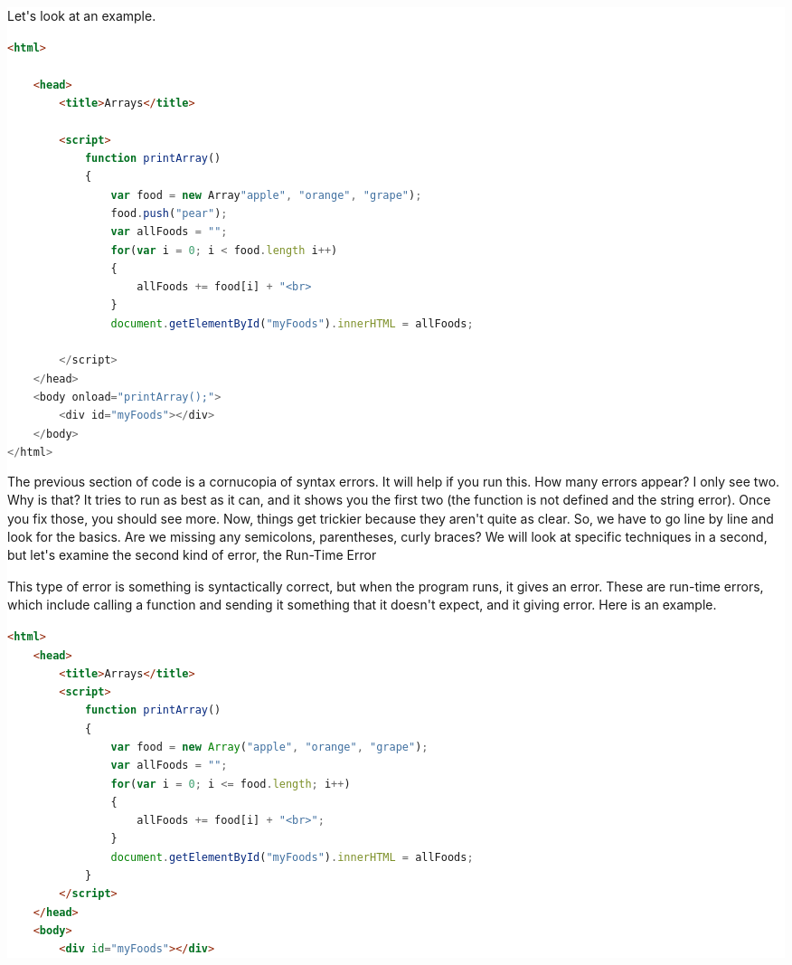 Let's look at an example.

```html
<html>

    <head>
        <title>Arrays</title>

        <script>
            function printArray()
            {
                var food = new Array"apple", "orange", "grape");
                food.push("pear");
                var allFoods = "";
                for(var i = 0; i < food.length i++)
                {
                    allFoods += food[i] + "<br>
                }
                document.getElementById("myFoods").innerHTML = allFoods;
                   
        </script>
    </head>
    <body onload="printArray();">
        <div id="myFoods"></div>
    </body>
</html>
```

The previous section of code is a cornucopia of syntax errors.  It will help if you run this. How many errors appear?  I only see two. Why is that?  It tries to run as best as it can, and it shows you the first two (the function is not defined and the string error).  Once you fix those, you should see more.  Now, things get trickier because they aren't quite as clear.  So, we have to go line by line and look for the basics.  Are we missing any semicolons, parentheses, curly braces?  We will look at specific techniques in a second, but let's examine the second kind of error, the Run-Time Error

<div class="embed-responsive embed-responsive-16by9"><iframe width="560" height="315" src="https://www.youtube.com/embed/GeUV_JkrHWo" frameborder="0" allow="accelerometer; autoplay; encrypted-media; gyroscope; picture-in-picture" allowfullscreen></iframe></div>

</div>
</div>
<div id="runtime" class="tabcontent">
<div class="tabhtml" markdown="1">

This type of error is something is syntactically correct, but when the program runs, it gives an error.  These are run-time errors, which include calling a function and sending it something that it doesn't expect, and it giving error.  Here is an example.

```html
<html>
    <head>
        <title>Arrays</title>
        <script>
            function printArray()
            {
                var food = new Array("apple", "orange", "grape");
                var allFoods = "";
                for(var i = 0; i <= food.length; i++)
                {
                    allFoods += food[i] + "<br>";
                }
                document.getElementById("myFoods").innerHTML = allFoods;
            }        
        </script>
    </head>
    <body>
        <div id="myFoods"></div>
```